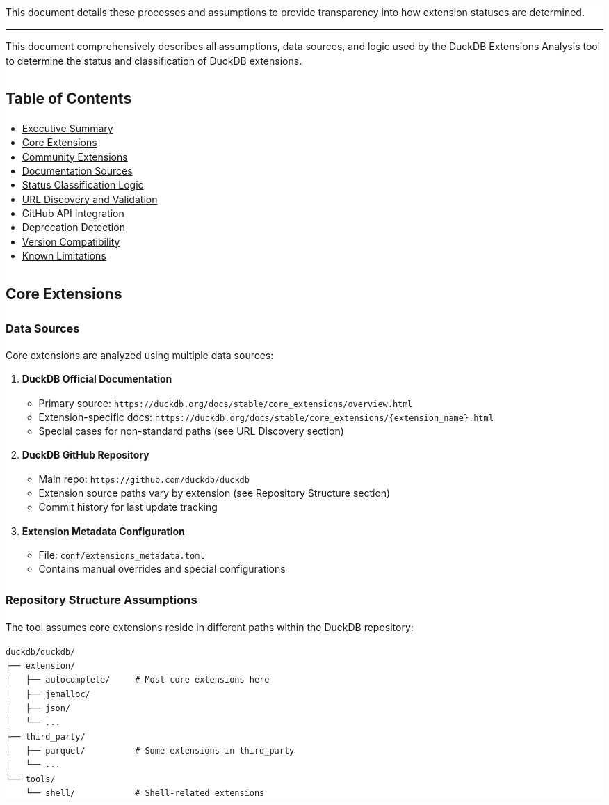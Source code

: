 This document details these processes and assumptions to provide transparency into how extension statuses are determined.

---

This document comprehensively describes all assumptions, data sources, and logic used by the DuckDB Extensions Analysis tool to determine the status and classification of DuckDB extensions.

## Table of Contents

- [Executive Summary](#executive-summary)
- [Core Extensions](#core-extensions)
- [Community Extensions](#community-extensions)
- [Documentation Sources](#documentation-sources)
- [Status Classification Logic](#status-classification-logic)
- [URL Discovery and Validation](#url-discovery-and-validation)
- [GitHub API Integration](#github-api-integration)
- [Deprecation Detection](#deprecation-detection)
- [Version Compatibility](#version-compatibility)
- [Known Limitations](#known-limitations)

## Core Extensions

### Data Sources

Core extensions are analyzed using multiple data sources:

1. **DuckDB Official Documentation**
   - Primary source: `https://duckdb.org/docs/stable/core_extensions/overview.html`
   - Extension-specific docs: `https://duckdb.org/docs/stable/core_extensions/{extension_name}.html`
   - Special cases for non-standard paths (see URL Discovery section)

2. **DuckDB GitHub Repository**
   - Main repo: `https://github.com/duckdb/duckdb`
   - Extension source paths vary by extension (see Repository Structure section)
   - Commit history for last update tracking

3. **Extension Metadata Configuration**
   - File: `conf/extensions_metadata.toml`
   - Contains manual overrides and special configurations

### Repository Structure Assumptions

The tool assumes core extensions reside in different paths within the DuckDB repository:

```
duckdb/duckdb/
├── extension/
│   ├── autocomplete/     # Most core extensions here
│   ├── jemalloc/
│   ├── json/
│   └── ...
├── third_party/
│   ├── parquet/          # Some extensions in third_party
│   └── ...
└── tools/
    └── shell/            # Shell-related extensions
```
